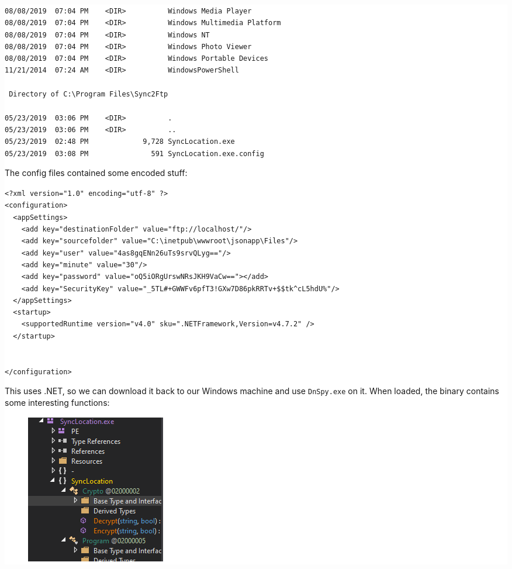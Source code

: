 ```
08/08/2019  07:04 PM    <DIR>          Windows Media Player
08/08/2019  07:04 PM    <DIR>          Windows Multimedia Platform
08/08/2019  07:04 PM    <DIR>          Windows NT
08/08/2019  07:04 PM    <DIR>          Windows Photo Viewer
08/08/2019  07:04 PM    <DIR>          Windows Portable Devices
11/21/2014  07:24 AM    <DIR>          WindowsPowerShell

 Directory of C:\Program Files\Sync2Ftp

05/23/2019  03:06 PM    <DIR>          .
05/23/2019  03:06 PM    <DIR>          ..
05/23/2019  02:48 PM             9,728 SyncLocation.exe
05/23/2019  03:08 PM               591 SyncLocation.exe.config
```

The config files contained some encoded stuff:

```markup
<?xml version="1.0" encoding="utf-8" ?>
<configuration>
  <appSettings>
    <add key="destinationFolder" value="ftp://localhost/"/>
    <add key="sourcefolder" value="C:\inetpub\wwwroot\jsonapp\Files"/>
    <add key="user" value="4as8gqENn26uTs9srvQLyg=="/>
    <add key="minute" value="30"/>
    <add key="password" value="oQ5iORgUrswNRsJKH9VaCw=="></add>
    <add key="SecurityKey" value="_5TL#+GWWFv6pfT3!GXw7D86pkRRTv+$$tk^cL5hdU%"/>
  </appSettings>
  <startup>
    <supportedRuntime version="v4.0" sku=".NETFramework,Version=v4.7.2" />
  </startup>


</configuration>
```

This uses .NET, so we can download it back to our Windows machine and use `DnSpy.exe` on it. When loaded, the binary contains some interesting functions:

<figure><img src="../../../.gitbook/assets/image (1502).png" alt=""><figcaption></figcaption></figure>
